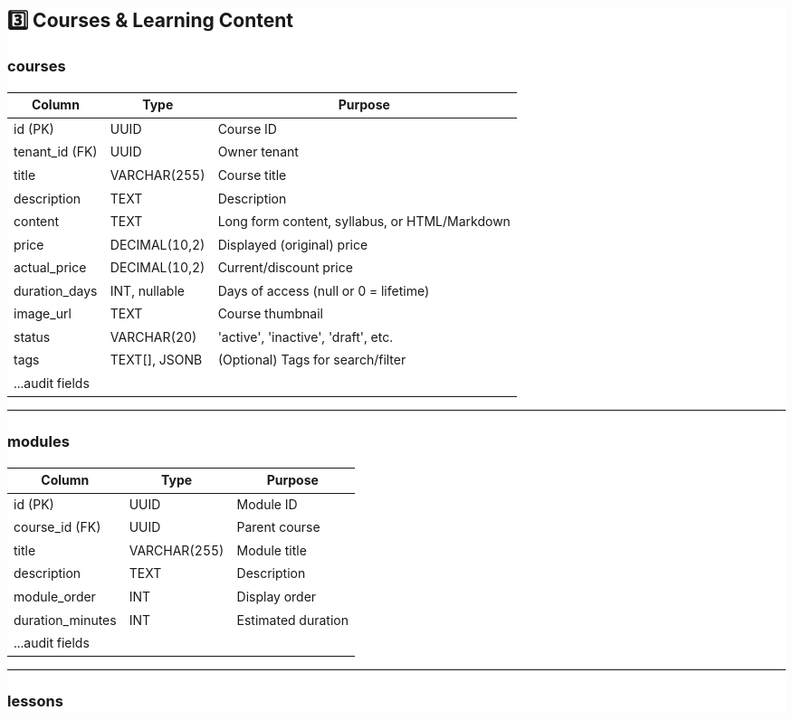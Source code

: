 ## 3️⃣ Courses & Learning Content

### courses

| Column         | Type           | Purpose                                       |
|----------------|---------------|-----------------------------------------------|
| id (PK)        | UUID           | Course ID                                     |
| tenant_id (FK) | UUID           | Owner tenant                                  |
| title          | VARCHAR(255)   | Course title                                  |
| description    | TEXT           | Description                                   |
| content        | TEXT           | Long form content, syllabus, or HTML/Markdown |
| price          | DECIMAL(10,2)  | Displayed (original) price                    |
| actual_price   | DECIMAL(10,2)  | Current/discount price                        |
| duration_days  | INT, nullable  | Days of access (null or 0 = lifetime)         |
| image_url      | TEXT           | Course thumbnail                              |
| status         | VARCHAR(20)    | 'active', 'inactive', 'draft', etc.           |
| tags           | TEXT[], JSONB  | (Optional) Tags for search/filter             |
| ...audit fields|                |                                               |


---

### modules

| Column         | Type           | Purpose                              |
|----------------|---------------|--------------------------------------|
| id (PK)        | UUID           | Module ID                            |
| course_id (FK) | UUID           | Parent course                        |
| title          | VARCHAR(255)   | Module title                         |
| description    | TEXT           | Description                          |
| module_order   | INT            | Display order                        |
| duration_minutes | INT          | Estimated duration                   |
| ...audit fields |               |                                      |

---

### lessons
